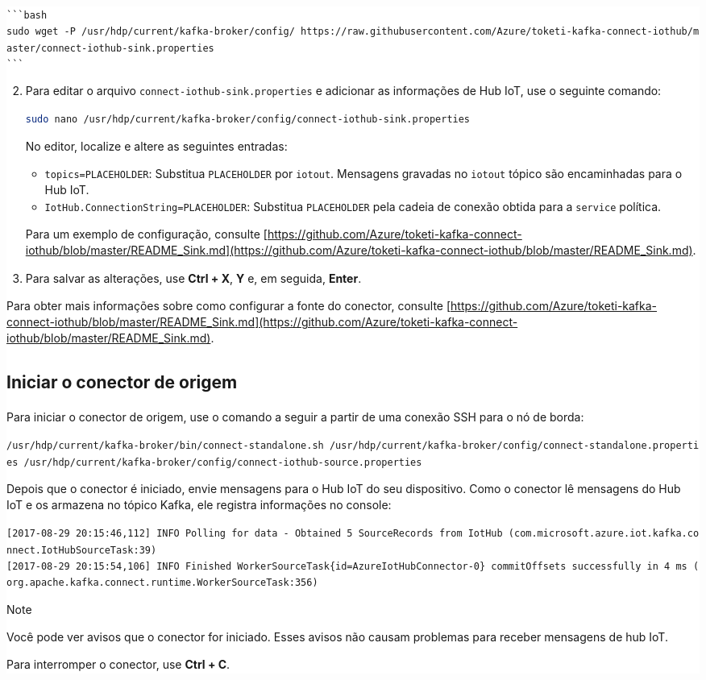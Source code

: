     ```bash
    sudo wget -P /usr/hdp/current/kafka-broker/config/ https://raw.githubusercontent.com/Azure/toketi-kafka-connect-iothub/master/connect-iothub-sink.properties
    ```

2. Para editar o arquivo `connect-iothub-sink.properties` e adicionar as informações de Hub IoT, use o seguinte comando:

    ```bash
    sudo nano /usr/hdp/current/kafka-broker/config/connect-iothub-sink.properties
    ```

    No editor, localize e altere as seguintes entradas:

    * `topics=PLACEHOLDER`: Substitua `PLACEHOLDER` por `iotout`. Mensagens gravadas no `iotout` tópico são encaminhadas para o Hub IoT.
    * `IotHub.ConnectionString=PLACEHOLDER`: Substitua `PLACEHOLDER` pela cadeia de conexão obtida para a `service` política.

    Para um exemplo de configuração, consulte [https://github.com/Azure/toketi-kafka-connect-iothub/blob/master/README_Sink.md](https://github.com/Azure/toketi-kafka-connect-iothub/blob/master/README_Sink.md).

3. Para salvar as alterações, use __Ctrl + X__, __Y__ e, em seguida, __Enter__.

Para obter mais informações sobre como configurar a fonte do conector, consulte [https://github.com/Azure/toketi-kafka-connect-iothub/blob/master/README_Sink.md](https://github.com/Azure/toketi-kafka-connect-iothub/blob/master/README_Sink.md).

## <a name="start-the-source-connector"></a>Iniciar o conector de origem

Para iniciar o conector de origem, use o comando a seguir a partir de uma conexão SSH para o nó de borda:

```bash
/usr/hdp/current/kafka-broker/bin/connect-standalone.sh /usr/hdp/current/kafka-broker/config/connect-standalone.properties /usr/hdp/current/kafka-broker/config/connect-iothub-source.properties
```

Depois que o conector é iniciado, envie mensagens para o Hub IoT do seu dispositivo. Como o conector lê mensagens do Hub IoT e os armazena no tópico Kafka, ele registra informações no console:

```text
[2017-08-29 20:15:46,112] INFO Polling for data - Obtained 5 SourceRecords from IotHub (com.microsoft.azure.iot.kafka.co
nnect.IotHubSourceTask:39)
[2017-08-29 20:15:54,106] INFO Finished WorkerSourceTask{id=AzureIotHubConnector-0} commitOffsets successfully in 4 ms (
org.apache.kafka.connect.runtime.WorkerSourceTask:356)
```

> [!NOTE]
> Você pode ver avisos que o conector for iniciado. Esses avisos não causam problemas para receber mensagens de hub IoT.

Para interromper o conector, use __Ctrl + C__.
